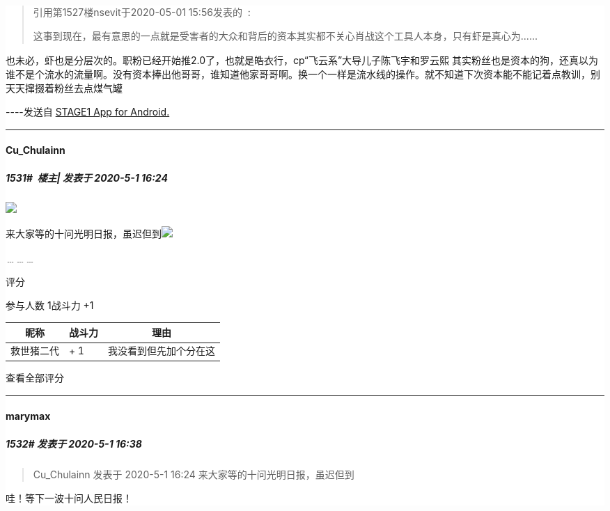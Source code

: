 

<blockquote>引用第1527楼nsevit于2020-05-01 15:56发表的  :

这事到现在，最有意思的一点就是受害者的大众和背后的资本其实都不关心肖战这个工具人本身，只有虾是真心为......</blockquote>

也未必，虾也是分层次的。职粉已经开始推2.0了，也就是皓衣行，cp“飞云系”大导儿子陈飞宇和罗云熙
其实粉丝也是资本的狗，还真以为谁不是个流水的流量啊。没有资本捧出他哥哥，谁知道他家哥哥啊。换一个一样是流水线的操作。就不知道下次资本能不能记着点教训，别天天撺掇着粉丝去点煤气罐



----发送自 [STAGE1 App for Android.](http://stage1.5j4m.com/?1.32)







-----

####  Cu_Chulainn  
##### 1531#         楼主| 发表于 2020-5-1 16:24



<img src="https://wx3.sinaimg.cn/mw690/0062Z3yPgy1ged0ozh4jzj30u07pn7v9.jpg" referrerpolicy="no-referrer">


来大家等的十问光明日报，虽迟但到<img src="https://static.saraba1st.com/image/smiley/face2017/037.png" referrerpolicy="no-referrer">



﹍﹍﹍

评分





 参与人数 1战斗力 +1

|昵称|战斗力|理由|
|----|---|---|
| 救世猪二代| + 1|我没看到但先加个分在这|



查看全部评分






-----

####  marymax  
##### 1532#       发表于 2020-5-1 16:38



<blockquote>Cu_Chulainn 发表于 2020-5-1 16:24
来大家等的十问光明日报，虽迟但到</blockquote>
哇！等下一波十问人民日报！
